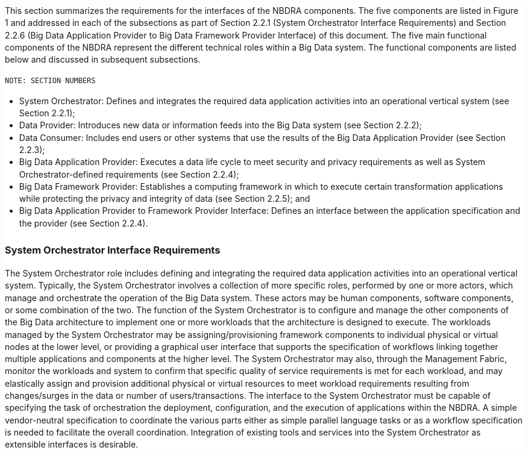 This section summarizes the requirements for the interfaces of the NBDRA
components. The five components are listed in Figure 1 and addressed in
each of the subsections as part of Section 2.2.1 (System Orchestrator
Interface Requirements) and Section 2.2.6 (Big Data Application Provider
to Big Data Framework Provider Interface) of this document. The five
main functional components of the NBDRA represent the different
technical roles within a Big Data system. The functional components are
listed below and discussed in subsequent subsections.

```
NOTE: SECTION NUMBERS
```
- System Orchestrator: Defines and integrates the required data
  application activities into an operational vertical system (see
  Section 2.2.1);
- Data Provider: Introduces new data or information feeds into the Big
  Data system (see Section 2.2.2);
- Data Consumer: Includes end users or other systems that use the
  results of the Big Data Application Provider (see Section 2.2.3);
- Big Data Application Provider: Executes a data life cycle to meet
  security and privacy requirements as well as System
  Orchestrator-defined requirements (see Section 2.2.4);
- Big Data Framework Provider: Establishes a computing framework in
  which to execute certain transformation applications while
  protecting the privacy and integrity of data (see Section 2.2.5);
  and
- Big Data Application Provider to Framework Provider Interface:
  Defines an interface between the application specification and the
  provider (see Section 2.2.4).

### System Orchestrator Interface Requirements

The System Orchestrator role includes defining and integrating the
required data application activities into an operational vertical
system. Typically, the System Orchestrator involves a collection of more
specific roles, performed by one or more actors, which manage and
orchestrate the operation of the Big Data system. These actors may be
human components, software components, or some combination of the two.
The function of the System Orchestrator is to configure and manage the
other components of the Big Data architecture to implement one or more
workloads that the architecture is designed to execute. The workloads
managed by the System Orchestrator may be assigning/provisioning
framework components to individual physical or virtual nodes at the
lower level, or providing a graphical user interface that supports the
specification of workflows linking together multiple applications and
components at the higher level. The System Orchestrator may also,
through the Management Fabric, monitor the workloads and system to
confirm that specific quality of service requirements is met for each
workload, and may elastically assign and provision additional physical
or virtual resources to meet workload requirements resulting from
changes/surges in the data or number of users/transactions. The
interface to the System Orchestrator must be capable of specifying the
task of orchestration the deployment, configuration, and the execution
of applications within the NBDRA. A simple vendor-neutral specification
to coordinate the various parts either as simple parallel language tasks
or as a workflow specification is needed to facilitate the overall
coordination. Integration of existing tools and services into the System
Orchestrator as extensible interfaces is desirable.
